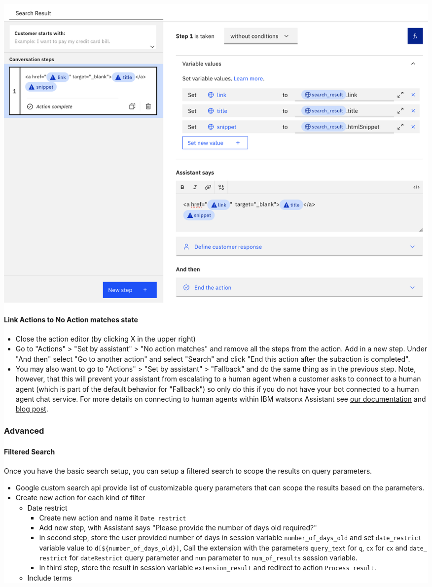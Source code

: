 ![Search Result](./assets/search_result.png)<br>

#### Link Actions to No Action matches state
- Close the action editor (by clicking X in the upper right)
- Go to "Actions" > "Set by assistant" > "No action matches" and remove all the steps from the action.  Add in a new step.  Under "And then" select "Go to another action" and select "Search" and click "End this action after the subaction is completed".
- You may also want to go to "Actions" > "Set by assistant" > "Fallback" and do the same thing as in the previous step.  Note, however, that this will prevent your assistant from escalating to a human agent when a customer asks to connect to a human agent (which is part of the default behavior for "Fallback") so only do this if you do not have your bot connected to a human agent chat service.  For more details on connecting to human agents within IBM watsonx Assistant see [our documentation](https://cloud.ibm.com/docs/watson-assistant?topic=watson-assistant-human-agent) and [blog post](https://medium.com/ibm-watson/bring-your-own-service-desk-to-watson-assistant-b39bc920075c).


### Advanced
#### Filtered Search
Once you have the basic search setup, you can setup a filtered search to scope the results on query parameters.
- Google custom search api provide list of customizable query parameters that can scope the results based on the parameters.
- Create new action for each kind of filter
  - Date restrict
    - Create new action and name it `Date restrict`
    - Add new step, with Assistant says "Please provide the number of days old required?"
    - In second step, store the user provided number of days in session variable `number_of_days_old` and set `date_restrict` variable value to `d[${number_of_days_old}]`, Call the extension with the parameters `query_text` for `q`, `cx` for `cx` and `date_restrict` for `dateRestrict` query parameter and `num` parameter to `num_of_results` session variable.
    - In third step, store the result in session variable `extension_result` and redirect to action `Process result`.
  - Include terms